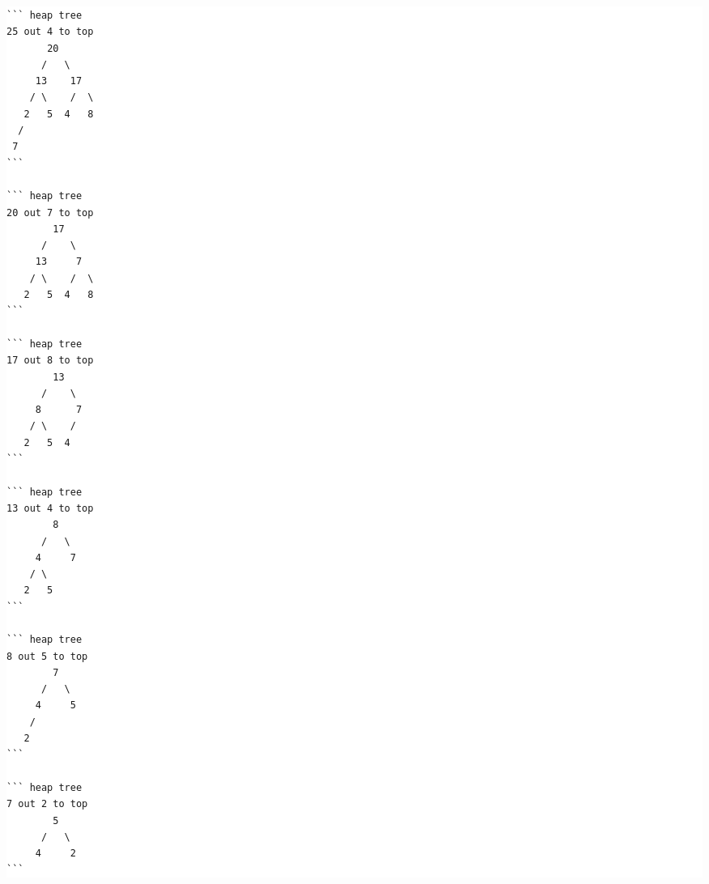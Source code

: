     ``` heap tree
    25 out 4 to top
           20
          /   \
         13    17
        / \    /  \
       2   5  4   8
      /
     7   
    ```

    ``` heap tree
    20 out 7 to top
            17
          /    \
         13     7
        / \    /  \
       2   5  4   8
    ```

    ``` heap tree
    17 out 8 to top
            13
          /    \
         8      7
        / \    /
       2   5  4
    ```

    ``` heap tree
    13 out 4 to top
            8
          /   \
         4     7
        / \
       2   5
    ```

    ``` heap tree
    8 out 5 to top
            7
          /   \
         4     5
        /
       2
    ```

    ``` heap tree
    7 out 2 to top
            5
          /   \
         4     2
    ```

